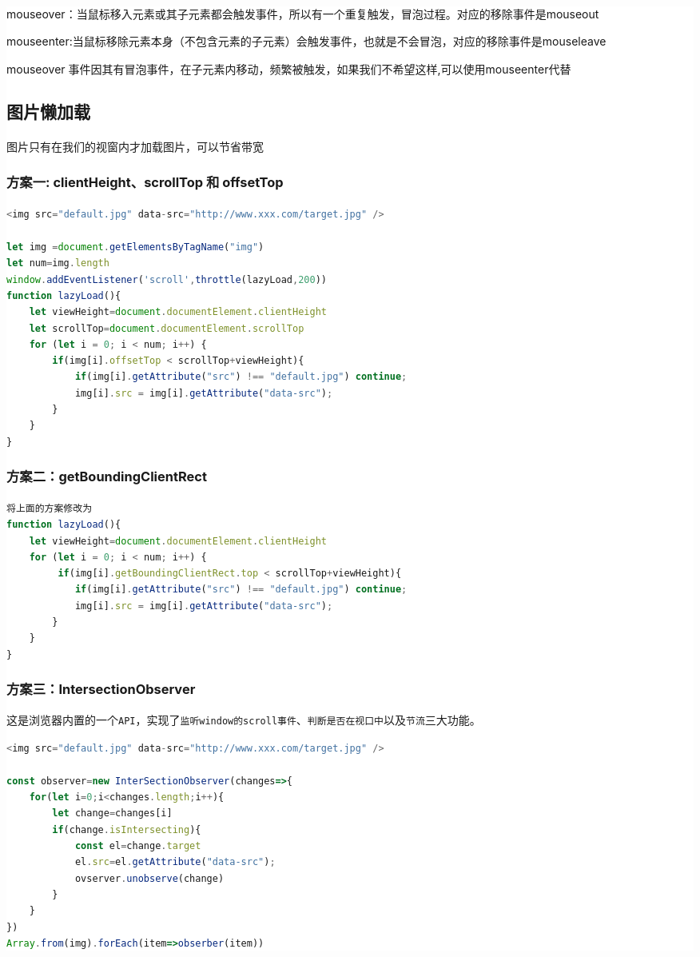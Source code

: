 mouseover：当鼠标移入元素或其子元素都会触发事件，所以有一个重复触发，冒泡过程。对应的移除事件是mouseout

mouseenter:当鼠标移除元素本身（不包含元素的子元素）会触发事件，也就是不会冒泡，对应的移除事件是mouseleave

mouseover 事件因其有冒泡事件，在子元素内移动，频繁被触发，如果我们不希望这样,可以使用mouseenter代替

## 图片懒加载

图片只有在我们的视窗内才加载图片，可以节省带宽

### 方案一: clientHeight、scrollTop 和 offsetTop

```javascript
<img src="default.jpg" data-src="http://www.xxx.com/target.jpg" />
 
let img =document.getElementsByTagName("img")
let num=img.length
window.addEventListener('scroll',throttle(lazyLoad,200))
function lazyLoad(){
    let viewHeight=document.documentElement.clientHeight
    let scrollTop=document.documentElement.scrollTop
    for (let i = 0; i < num; i++) {
        if(img[i].offsetTop < scrollTop+viewHeight){
            if(img[i].getAttribute("src") !== "default.jpg") continue;
        	img[i].src = img[i].getAttribute("data-src");
        }
    }
}
```

### 方案二：getBoundingClientRect

```javascript
将上面的方案修改为
function lazyLoad(){
    let viewHeight=document.documentElement.clientHeight
	for (let i = 0; i < num; i++) {
         if(img[i].getBoundingClientRect.top < scrollTop+viewHeight){
            if(img[i].getAttribute("src") !== "default.jpg") continue;
        	img[i].src = img[i].getAttribute("data-src");
        }
    }
}
```

### 方案三：IntersectionObserver

这是浏览器内置的一个`API`，实现了`监听window的scroll事件`、`判断是否在视口中`以及`节流`三大功能。

```javascript
<img src="default.jpg" data-src="http://www.xxx.com/target.jpg" />

const observer=new InterSectionObserver(changes=>{
	for(let i=0;i<changes.length;i++){
        let change=changes[i]
        if(change.isIntersecting){
            const el=change.target
            el.src=el.getAttribute("data-src");
            ovserver.unobserve(change)
        }
    }
})
Array.from(img).forEach(item=>obserber(item))
```
